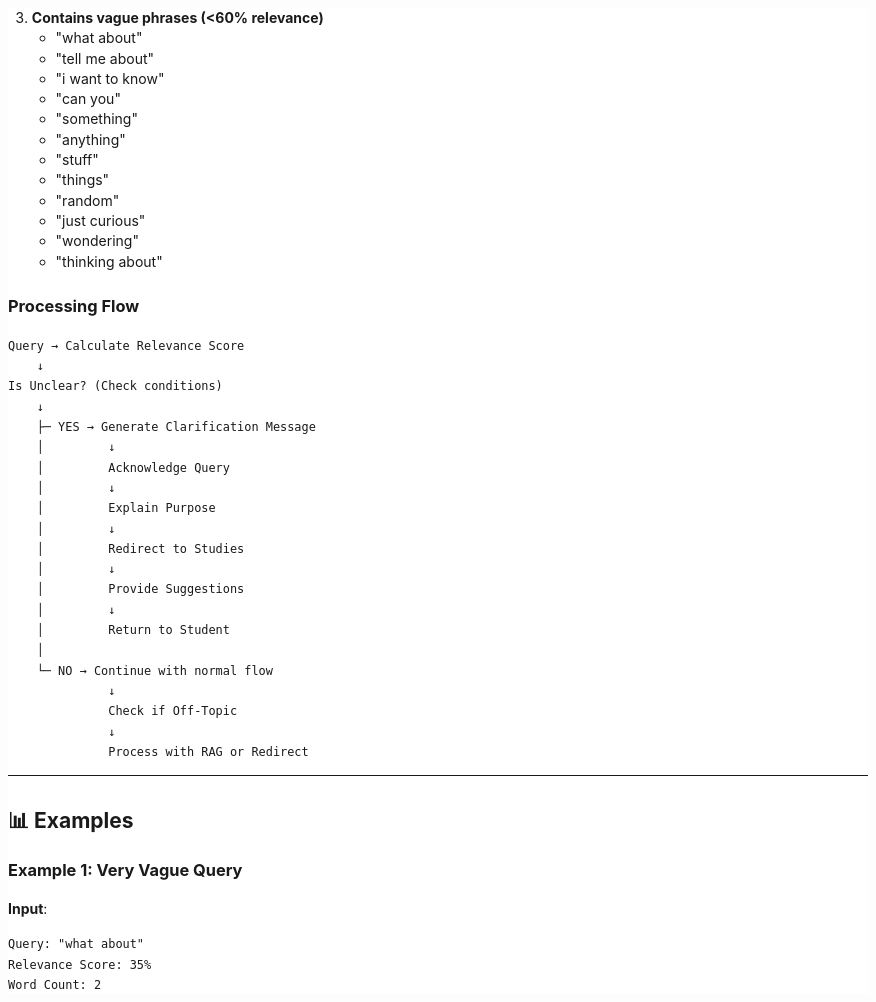 3. **Contains vague phrases (<60% relevance)**
   - "what about"
   - "tell me about"
   - "i want to know"
   - "can you"
   - "something"
   - "anything"
   - "stuff"
   - "things"
   - "random"
   - "just curious"
   - "wondering"
   - "thinking about"

### Processing Flow

```
Query → Calculate Relevance Score
    ↓
Is Unclear? (Check conditions)
    ↓
    ├─ YES → Generate Clarification Message
    │         ↓
    │         Acknowledge Query
    │         ↓
    │         Explain Purpose
    │         ↓
    │         Redirect to Studies
    │         ↓
    │         Provide Suggestions
    │         ↓
    │         Return to Student
    │
    └─ NO → Continue with normal flow
              ↓
              Check if Off-Topic
              ↓
              Process with RAG or Redirect
```

---

## 📊 Examples

### Example 1: Very Vague Query

**Input**:
```
Query: "what about"
Relevance Score: 35%
Word Count: 2
```
